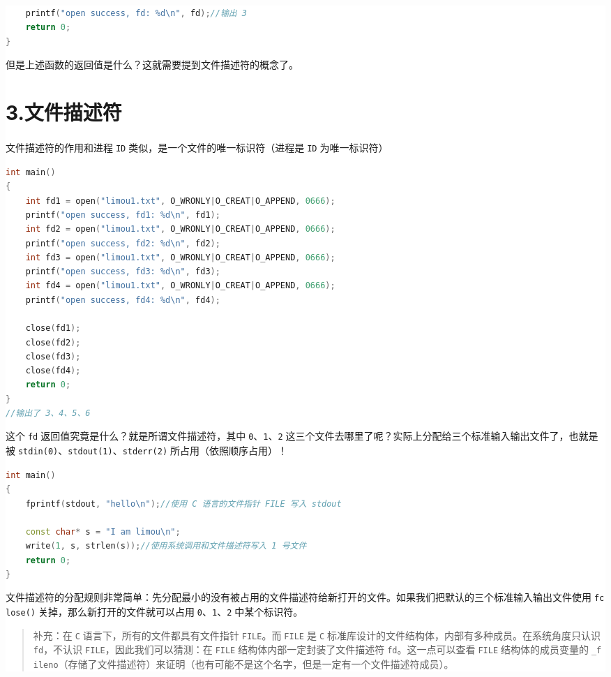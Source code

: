 ```c
    printf("open success, fd: %d\n", fd);//输出 3
    return 0;
}
```

但是上述函数的返回值是什么？这就需要提到文件描述符的概念了。

# 3.文件描述符

文件描述符的作用和进程 `ID` 类似，是一个文件的唯一标识符（进程是 `ID` 为唯一标识符）

```c
int main()
{
    int fd1 = open("limou1.txt", O_WRONLY|O_CREAT|O_APPEND, 0666);
    printf("open success, fd1: %d\n", fd1);
    int fd2 = open("limou1.txt", O_WRONLY|O_CREAT|O_APPEND, 0666);
    printf("open success, fd2: %d\n", fd2);
    int fd3 = open("limou1.txt", O_WRONLY|O_CREAT|O_APPEND, 0666);
    printf("open success, fd3: %d\n", fd3);
    int fd4 = open("limou1.txt", O_WRONLY|O_CREAT|O_APPEND, 0666);
    printf("open success, fd4: %d\n", fd4);

    close(fd1);
    close(fd2);
    close(fd3);
    close(fd4);
    return 0;
}
//输出了 3、4、5、6
```

这个 `fd` 返回值究竟是什么？就是所谓文件描述符，其中 `0`、`1`、`2` 这三个文件去哪里了呢？实际上分配给三个标准输入输出文件了，也就是被 `stdin(0)`、`stdout(1)`、`stderr(2)` 所占用（依照顺序占用）！

```cpp
int main()
{
    fprintf(stdout, "hello\n");//使用 C 语言的文件指针 FILE 写入 stdout

    const char* s = "I am limou\n";
    write(1, s, strlen(s));//使用系统调用和文件描述符写入 1 号文件
    return 0;
}
```

文件描述符的分配规则非常简单：先分配最小的没有被占用的文件描述符给新打开的文件。如果我们把默认的三个标准输入输出文件使用 `fclose()` 关掉，那么新打开的文件就可以占用 `0`、`1`、`2` 中某个标识符。

>   补充：在 `C` 语言下，所有的文件都具有文件指针 `FILE`。而 `FILE` 是 `C` 标准库设计的文件结构体，内部有多种成员。在系统角度只认识 `fd`，不认识 `FILE`，因此我们可以猜测：在 `FILE` 结构体内部一定封装了文件描述符 `fd`。这一点可以查看 `FILE` 结构体的成员变量的 `_fileno`（存储了文件描述符）来证明（也有可能不是这个名字，但是一定有一个文件描述符成员）。
>
